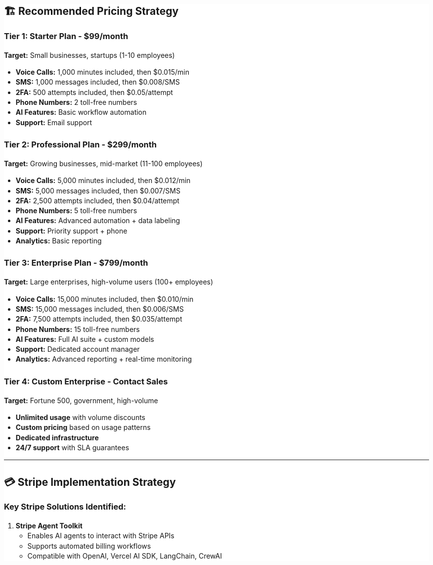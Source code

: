 
## 🏗️ **Recommended Pricing Strategy**

### **Tier 1: Starter Plan - $99/month**
**Target:** Small businesses, startups (1-10 employees)
- **Voice Calls:** 1,000 minutes included, then $0.015/min
- **SMS:** 1,000 messages included, then $0.008/SMS
- **2FA:** 500 attempts included, then $0.05/attempt
- **Phone Numbers:** 2 toll-free numbers
- **AI Features:** Basic workflow automation
- **Support:** Email support

### **Tier 2: Professional Plan - $299/month**
**Target:** Growing businesses, mid-market (11-100 employees)
- **Voice Calls:** 5,000 minutes included, then $0.012/min
- **SMS:** 5,000 messages included, then $0.007/SMS
- **2FA:** 2,500 attempts included, then $0.04/attempt
- **Phone Numbers:** 5 toll-free numbers
- **AI Features:** Advanced automation + data labeling
- **Support:** Priority support + phone
- **Analytics:** Basic reporting

### **Tier 3: Enterprise Plan - $799/month**
**Target:** Large enterprises, high-volume users (100+ employees)
- **Voice Calls:** 15,000 minutes included, then $0.010/min
- **SMS:** 15,000 messages included, then $0.006/SMS
- **2FA:** 7,500 attempts included, then $0.035/attempt
- **Phone Numbers:** 15 toll-free numbers
- **AI Features:** Full AI suite + custom models
- **Support:** Dedicated account manager
- **Analytics:** Advanced reporting + real-time monitoring

### **Tier 4: Custom Enterprise - Contact Sales**
**Target:** Fortune 500, government, high-volume
- **Unlimited usage** with volume discounts
- **Custom pricing** based on usage patterns
- **Dedicated infrastructure**
- **24/7 support** with SLA guarantees

---

## 💳 **Stripe Implementation Strategy**

### **Key Stripe Solutions Identified:**

1. **Stripe Agent Toolkit**
   - Enables AI agents to interact with Stripe APIs
   - Supports automated billing workflows
   - Compatible with OpenAI, Vercel AI SDK, LangChain, CrewAI
